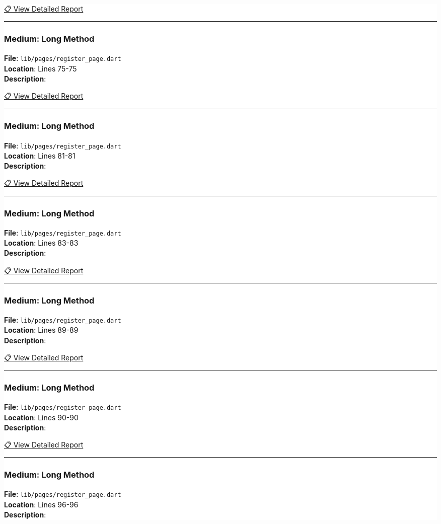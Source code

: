 [📋 View Detailed Report](../detailed-reports/d11958a0-long-method.md)

---

### Medium: Long Method
**File**: `lib/pages/register_page.dart`  
**Location**: Lines 75-75  
**Description**: 

[📋 View Detailed Report](../detailed-reports/70fa5f9c-long-method.md)

---

### Medium: Long Method
**File**: `lib/pages/register_page.dart`  
**Location**: Lines 81-81  
**Description**: 

[📋 View Detailed Report](../detailed-reports/8aa5d6fd-long-method.md)

---

### Medium: Long Method
**File**: `lib/pages/register_page.dart`  
**Location**: Lines 83-83  
**Description**: 

[📋 View Detailed Report](../detailed-reports/2d3c26fb-long-method.md)

---

### Medium: Long Method
**File**: `lib/pages/register_page.dart`  
**Location**: Lines 89-89  
**Description**: 

[📋 View Detailed Report](../detailed-reports/d8a7ba79-long-method.md)

---

### Medium: Long Method
**File**: `lib/pages/register_page.dart`  
**Location**: Lines 90-90  
**Description**: 

[📋 View Detailed Report](../detailed-reports/437848a5-long-method.md)

---

### Medium: Long Method
**File**: `lib/pages/register_page.dart`  
**Location**: Lines 96-96  
**Description**: 

